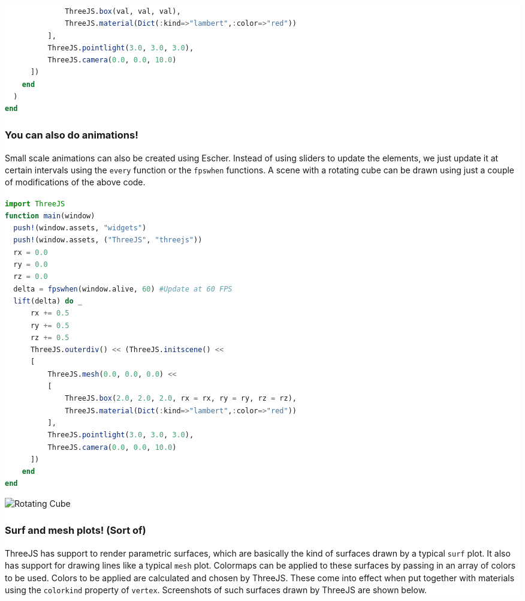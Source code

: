 ```julia
              ThreeJS.box(val, val, val),
              ThreeJS.material(Dict(:kind=>"lambert",:color=>"red"))
          ],
          ThreeJS.pointlight(3.0, 3.0, 3.0),
          ThreeJS.camera(0.0, 0.0, 10.0)
      ])
    end
  )
end
```

### You can also do animations!

Small scale animations can also be created using Escher. Instead of using sliders to update the elements,
we just update it at certain intervals using the `every` function or the `fpswhen` functions. A scene with a
rotating cube can be drawn using just a couple of modifications of the above code.

```julia
import ThreeJS
function main(window)
  push!(window.assets, "widgets")
  push!(window.assets, ("ThreeJS", "threejs"))
  rx = 0.0
  ry = 0.0
  rz = 0.0
  delta = fpswhen(window.alive, 60) #Update at 60 FPS
  lift(delta) do _
      rx += 0.5
      ry += 0.5
      rz += 0.5
      ThreeJS.outerdiv() << (ThreeJS.initscene() <<
      [
          ThreeJS.mesh(0.0, 0.0, 0.0) <<
          [
              ThreeJS.box(2.0, 2.0, 2.0, rx = rx, ry = ry, rz = rz),
              ThreeJS.material(Dict(:kind=>"lambert",:color=>"red"))
          ],
          ThreeJS.pointlight(3.0, 3.0, 3.0),
          ThreeJS.camera(0.0, 0.0, 10.0)
      ])
    end
end
```

![Rotating Cube](https://gist.github.com/rohitvarkey/1d65925850198bc284f5/raw/b7dc41f2b3f869c103dcbcb79632f92397767b01/rotating_cube.gif)

### Surf and mesh plots! (Sort of)

ThreeJS has support to render parametric surfaces, which are basically the kind of surfaces drawn by
a typical `surf` plot. It also has support for drawing lines like a typical `mesh` plot. Colormaps can
be applied to these surfaces by passing in an array of colors to be used. Colors to be applied are
calculated and chosen by ThreeJS. These come into effect when put together with materials using the `colorkind`
property of `vertex`. Screenshots of such surfaces drawn by ThreeJS are shown below.
